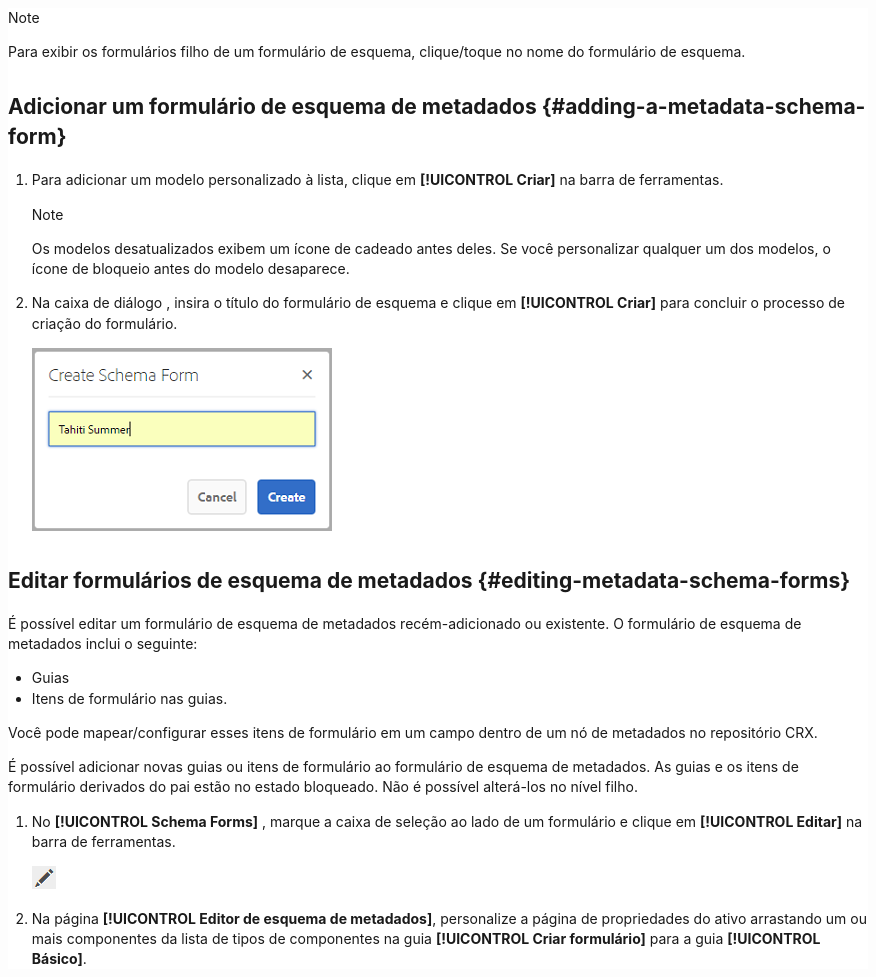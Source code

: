>[!NOTE]
>
>Para exibir os formulários filho de um formulário de esquema, clique/toque no nome do formulário de esquema.

## Adicionar um formulário de esquema de metadados {#adding-a-metadata-schema-form}

1. Para adicionar um modelo personalizado à lista, clique em **[!UICONTROL Criar]** na barra de ferramentas.

   >[!NOTE]
   >
   >Os modelos desatualizados exibem um ícone de cadeado antes deles. Se você personalizar qualquer um dos modelos, o ícone de bloqueio antes do modelo desaparece.

1. Na caixa de diálogo , insira o título do formulário de esquema e clique em **[!UICONTROL Criar]** para concluir o processo de criação do formulário.

   ![chlimage_1-174](assets/chlimage_1-174.png)

## Editar formulários de esquema de metadados {#editing-metadata-schema-forms}

É possível editar um formulário de esquema de metadados recém-adicionado ou existente. O formulário de esquema de metadados inclui o seguinte:

* Guias
* Itens de formulário nas guias.

Você pode mapear/configurar esses itens de formulário em um campo dentro de um nó de metadados no repositório CRX.

É possível adicionar novas guias ou itens de formulário ao formulário de esquema de metadados. As guias e os itens de formulário derivados do pai estão no estado bloqueado. Não é possível alterá-los no nível filho.

1. No **[!UICONTROL Schema Forms]** , marque a caixa de seleção ao lado de um formulário e clique em **[!UICONTROL Editar]** na barra de ferramentas.

   ![chlimage_1-175](assets/chlimage_1-175.png)

1. Na página **[!UICONTROL Editor de esquema de metadados]**, personalize a página de propriedades do ativo arrastando um ou mais componentes da lista de tipos de componentes na guia **[!UICONTROL Criar formulário]** para a guia **[!UICONTROL Básico]**.
